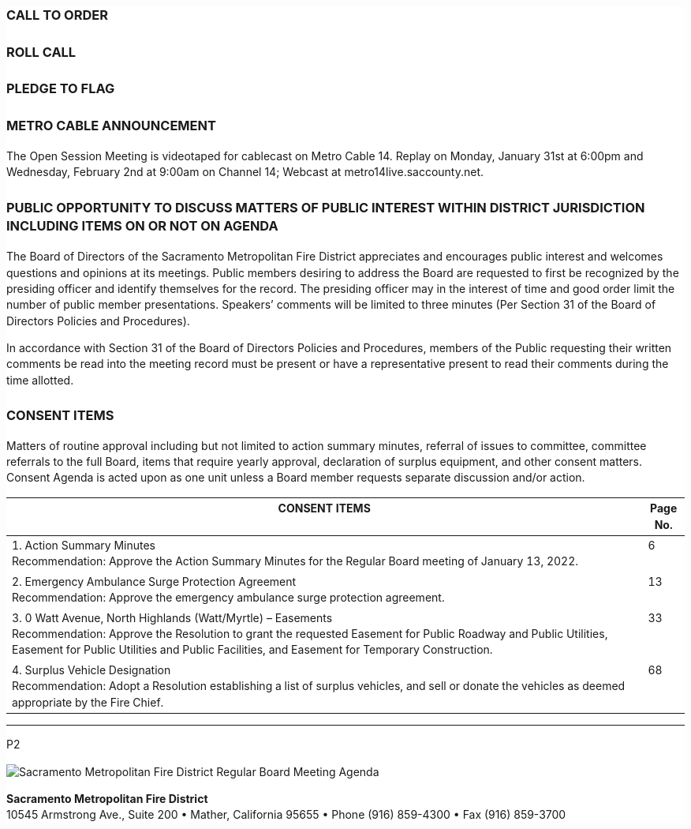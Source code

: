 
### CALL TO ORDER

### ROLL CALL

### PLEDGE TO FLAG

### METRO CABLE ANNOUNCEMENT
The Open Session Meeting is videotaped for cablecast on Metro Cable 14. Replay on Monday, January 31st at 6:00pm and Wednesday, February 2nd at 9:00am on Channel 14; Webcast at metro14live.saccounty.net.

### PUBLIC OPPORTUNITY TO DISCUSS MATTERS OF PUBLIC INTEREST WITHIN DISTRICT JURISDICTION INCLUDING ITEMS ON OR NOT ON AGENDA
The Board of Directors of the Sacramento Metropolitan Fire District appreciates and encourages public interest and welcomes questions and opinions at its meetings. Public members desiring to address the Board are requested to first be recognized by the presiding officer and identify themselves for the record. The presiding officer may in the interest of time and good order limit the number of public member presentations. Speakers’ comments will be limited to three minutes (Per Section 31 of the Board of Directors Policies and Procedures).

In accordance with Section 31 of the Board of Directors Policies and Procedures, members of the Public requesting their written comments be read into the meeting record must be present or have a representative present to read their comments during the time allotted.

### CONSENT ITEMS
Matters of routine approval including but not limited to action summary minutes, referral of issues to committee, committee referrals to the full Board, items that require yearly approval, declaration of surplus equipment, and other consent matters. Consent Agenda is acted upon as one unit unless a Board member requests separate discussion and/or action.

| CONSENT ITEMS | Page No. |
|---------------|----------|
| 1. Action Summary Minutes <br> Recommendation: Approve the Action Summary Minutes for the Regular Board meeting of January 13, 2022. | 6 |
| 2. Emergency Ambulance Surge Protection Agreement <br> Recommendation: Approve the emergency ambulance surge protection agreement. | 13 |
| 3. 0 Watt Avenue, North Highlands (Watt/Myrtle) – Easements <br> Recommendation: Approve the Resolution to grant the requested Easement for Public Roadway and Public Utilities, Easement for Public Utilities and Public Facilities, and Easement for Temporary Construction. | 33 |
| 4. Surplus Vehicle Designation <br> Recommendation: Adopt a Resolution establishing a list of surplus vehicles, and sell or donate the vehicles as deemed appropriate by the Fire Chief. | 68 |

--- 

P2

![Sacramento Metropolitan Fire District Regular Board Meeting Agenda](https://via.placeholder.com/768x993.png?text=Sacramento+Metropolitan+Fire+District+Regular+Board+Meeting+Agenda)

**Sacramento Metropolitan Fire District**  
10545 Armstrong Ave., Suite 200 • Mather, California 95655 • Phone (916) 859-4300 • Fax (916) 859-3700  
